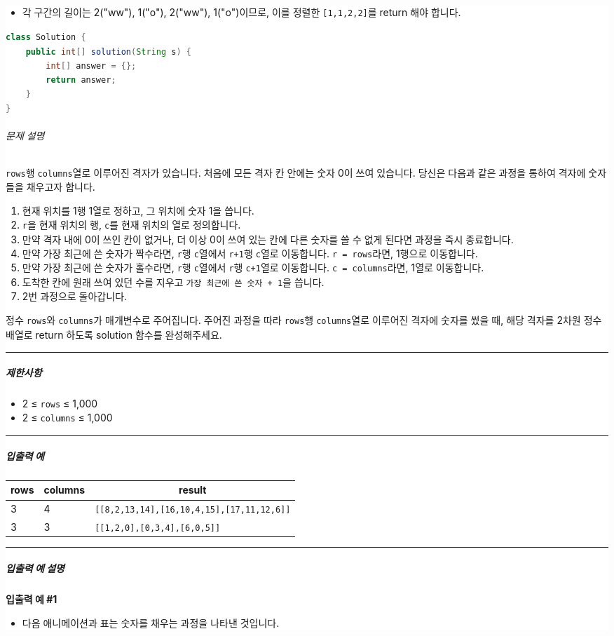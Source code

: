 - 각 구간의 길이는 2("ww"), 1("o"), 2("ww"), 1("o")이므로, 이를 정렬한 `[1,1,2,2]`를 return 해야 합니다.

```java
class Solution {
    public int[] solution(String s) {
        int[] answer = {};
        return answer;
    }
}
```

###### 문제 설명

`rows`행 `columns`열로 이루어진 격자가 있습니다. 처음에 모든 격자 칸 안에는 숫자 0이 쓰여 있습니다. 당신은 다음과 같은 과정을 통하여 격자에 숫자들을 채우고자 합니다.

1. 현재 위치를 1행 1열로 정하고, 그 위치에 숫자 1을 씁니다.
2. `r`을 현재 위치의 행, `c`를 현재 위치의 열로 정의합니다.
3. 만약 격자 내에 0이 쓰인 칸이 없거나, 더 이상 0이 쓰여 있는 칸에 다른 숫자를 쓸 수 없게 된다면 과정을 즉시 종료합니다.
4. 만약 가장 최근에 쓴 숫자가 짝수라면, `r`행 `c`열에서 `r+1`행 `c`열로 이동합니다. `r = rows`라면, 1행으로 이동합니다.
5. 만약 가장 최근에 쓴 숫자가 홀수라면, `r`행 `c`열에서 `r`행 `c+1`열로 이동합니다. `c = columns`라면, 1열로 이동합니다.
6. 도착한 칸에 원래 쓰여 있던 수를 지우고 `가장 최근에 쓴 숫자 + 1`을 씁니다.
7. 2번 과정으로 돌아갑니다.

정수 `rows`와 `columns`가 매개변수로 주어집니다. 주어진 과정을 따라 `rows`행 `columns`열로 이루어진 격자에 숫자를 썼을 때, 해당 격자를 2차원 정수 배열로 return 하도록 solution 함수를 완성해주세요.

------

##### 제한사항

- 2 ≤ `rows` ≤ 1,000
- 2 ≤ `columns` ≤ 1,000

------

##### 입출력 예

| rows | columns | result                                    |
| ---- | ------- | ----------------------------------------- |
| 3    | 4       | `[[8,2,13,14],[16,10,4,15],[17,11,12,6]]` |
| 3    | 3       | `[[1,2,0],[0,3,4],[6,0,5]]`               |

------

##### 입출력 예 설명

**입출력 예 #1**

- 다음 애니메이션과 표는 숫자를 채우는 과정을 나타낸 것입니다.
